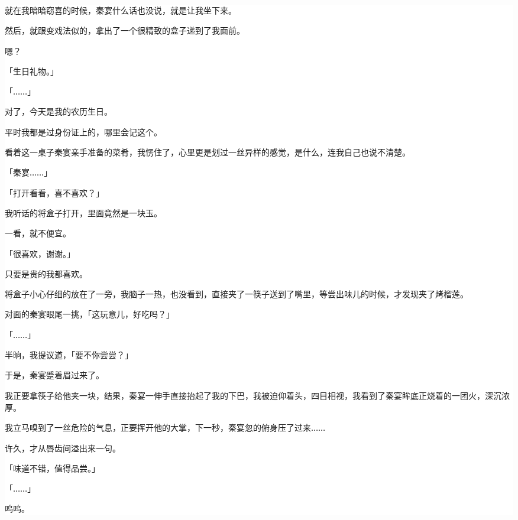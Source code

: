 就在我暗暗窃喜的时候，秦宴什么话也没说，就是让我坐下来。


然后，就跟变戏法似的，拿出了一个很精致的盒子递到了我面前。


嗯？


「生日礼物。」


「……」


对了，今天是我的农历生日。


平时我都是过身份证上的，哪里会记这个。


看着这一桌子秦宴亲手准备的菜肴，我愣住了，心里更是划过一丝异样的感觉，是什么，连我自己也说不清楚。


「秦宴……」


「打开看看，喜不喜欢？」


我听话的将盒子打开，里面竟然是一块玉。


一看，就不便宜。


「很喜欢，谢谢。」


只要是贵的我都喜欢。


将盒子小心仔细的放在了一旁，我脑子一热，也没看到，直接夹了一筷子送到了嘴里，等尝出味儿的时候，才发现夹了烤榴莲。


对面的秦宴眼尾一挑，「这玩意儿，好吃吗？」


「……」


半晌，我提议道，「要不你尝尝？」


于是，秦宴蹙着眉过来了。


我正要拿筷子给他夹一块，结果，秦宴一伸手直接抬起了我的下巴，我被迫仰着头，四目相视，我看到了秦宴眸底正烧着的一团火，深沉浓厚。


我立马嗅到了一丝危险的气息，正要挥开他的大掌，下一秒，秦宴忽的俯身压了过来……


许久，才从唇齿间溢出来一句。


「味道不错，值得品尝。」


「……」


呜呜。
